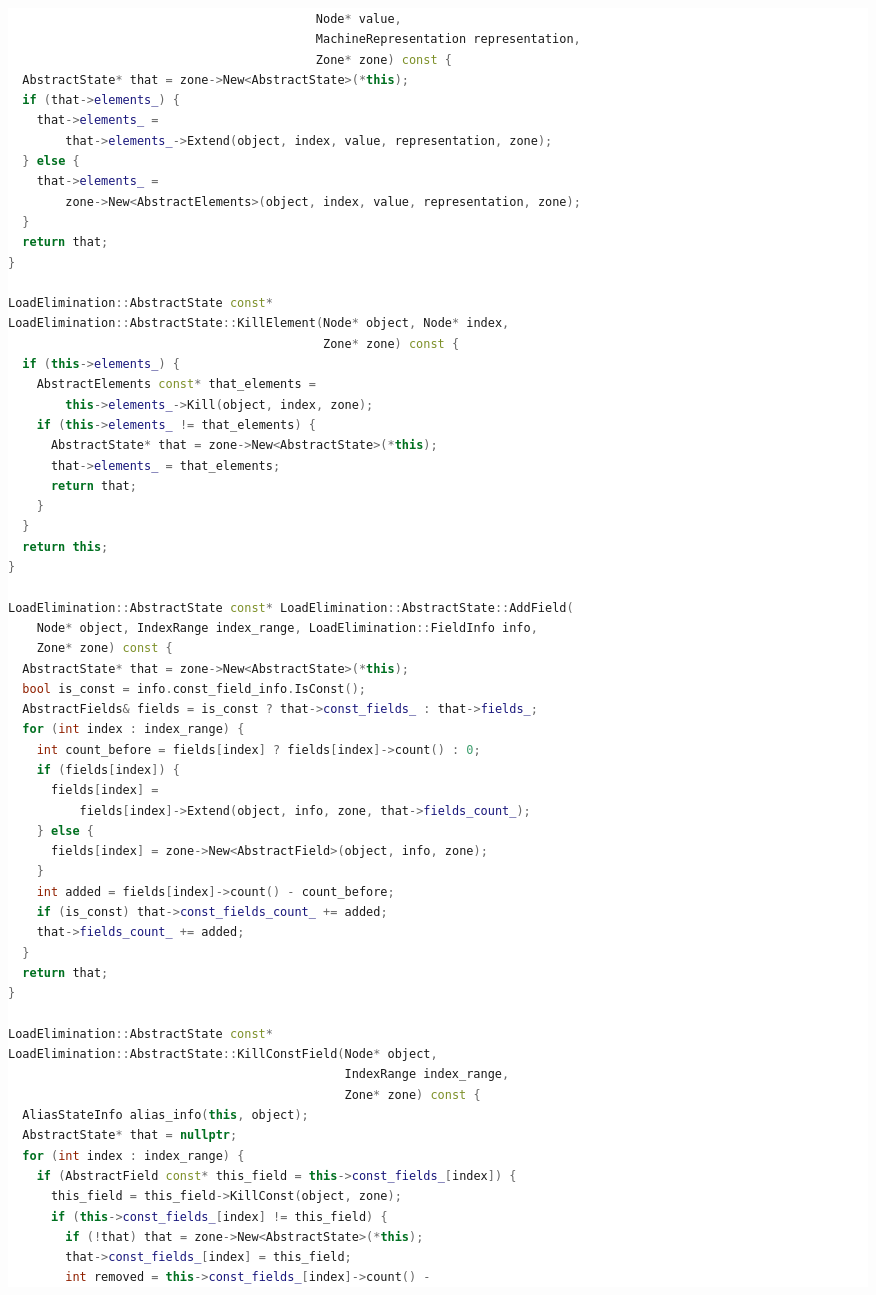 ```cpp
                                           Node* value,
                                           MachineRepresentation representation,
                                           Zone* zone) const {
  AbstractState* that = zone->New<AbstractState>(*this);
  if (that->elements_) {
    that->elements_ =
        that->elements_->Extend(object, index, value, representation, zone);
  } else {
    that->elements_ =
        zone->New<AbstractElements>(object, index, value, representation, zone);
  }
  return that;
}

LoadElimination::AbstractState const*
LoadElimination::AbstractState::KillElement(Node* object, Node* index,
                                            Zone* zone) const {
  if (this->elements_) {
    AbstractElements const* that_elements =
        this->elements_->Kill(object, index, zone);
    if (this->elements_ != that_elements) {
      AbstractState* that = zone->New<AbstractState>(*this);
      that->elements_ = that_elements;
      return that;
    }
  }
  return this;
}

LoadElimination::AbstractState const* LoadElimination::AbstractState::AddField(
    Node* object, IndexRange index_range, LoadElimination::FieldInfo info,
    Zone* zone) const {
  AbstractState* that = zone->New<AbstractState>(*this);
  bool is_const = info.const_field_info.IsConst();
  AbstractFields& fields = is_const ? that->const_fields_ : that->fields_;
  for (int index : index_range) {
    int count_before = fields[index] ? fields[index]->count() : 0;
    if (fields[index]) {
      fields[index] =
          fields[index]->Extend(object, info, zone, that->fields_count_);
    } else {
      fields[index] = zone->New<AbstractField>(object, info, zone);
    }
    int added = fields[index]->count() - count_before;
    if (is_const) that->const_fields_count_ += added;
    that->fields_count_ += added;
  }
  return that;
}

LoadElimination::AbstractState const*
LoadElimination::AbstractState::KillConstField(Node* object,
                                               IndexRange index_range,
                                               Zone* zone) const {
  AliasStateInfo alias_info(this, object);
  AbstractState* that = nullptr;
  for (int index : index_range) {
    if (AbstractField const* this_field = this->const_fields_[index]) {
      this_field = this_field->KillConst(object, zone);
      if (this->const_fields_[index] != this_field) {
        if (!that) that = zone->New<AbstractState>(*this);
        that->const_fields_[index] = this_field;
        int removed = this->const_fields_[index]->count() -
```
